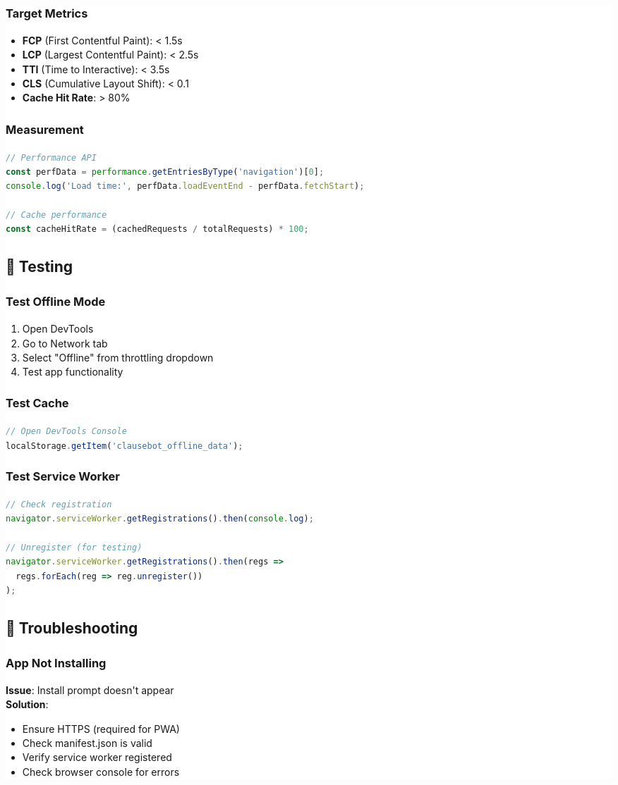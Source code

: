 ### Target Metrics
- **FCP** (First Contentful Paint): < 1.5s
- **LCP** (Largest Contentful Paint): < 2.5s
- **TTI** (Time to Interactive): < 3.5s
- **CLS** (Cumulative Layout Shift): < 0.1
- **Cache Hit Rate**: > 80%

### Measurement

```typescript
// Performance API
const perfData = performance.getEntriesByType('navigation')[0];
console.log('Load time:', perfData.loadEventEnd - perfData.fetchStart);

// Cache performance
const cacheHitRate = (cachedRequests / totalRequests) * 100;
```

## 🧪 Testing

### Test Offline Mode

1. Open DevTools
2. Go to Network tab
3. Select "Offline" from throttling dropdown
4. Test app functionality

### Test Cache

```javascript
// Open DevTools Console
localStorage.getItem('clausebot_offline_data');
```

### Test Service Worker

```javascript
// Check registration
navigator.serviceWorker.getRegistrations().then(console.log);

// Unregister (for testing)
navigator.serviceWorker.getRegistrations().then(regs => 
  regs.forEach(reg => reg.unregister())
);
```

## 🐛 Troubleshooting

### App Not Installing

**Issue**: Install prompt doesn't appear  
**Solution**: 
- Ensure HTTPS (required for PWA)
- Check manifest.json is valid
- Verify service worker registered
- Check browser console for errors
